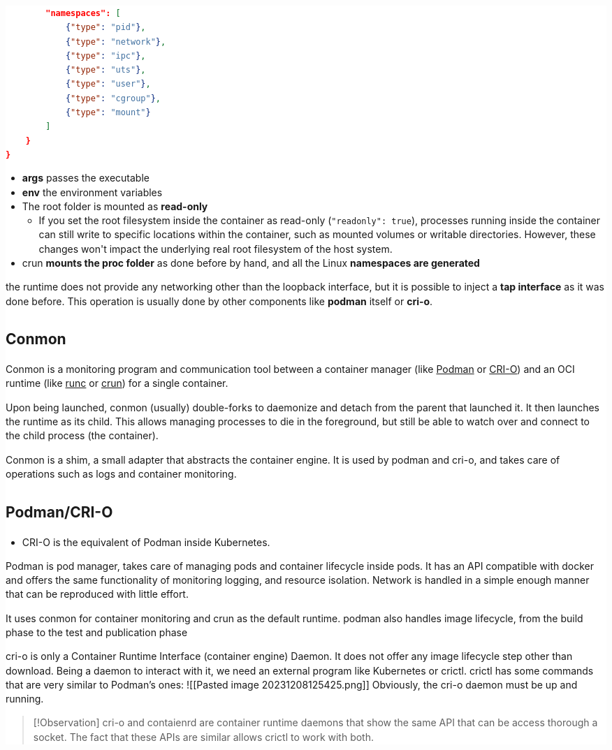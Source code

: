 ```json
		"namespaces": [ 
			{"type": "pid"}, 
			{"type": "network"},
			{"type": "ipc"}, 
			{"type": "uts"}, 
			{"type": "user"}, 
			{"type": "cgroup"}, 
			{"type": "mount"}
		]
	}
}
```
- **args** passes the executable
- **env** the environment variables
- The root folder is mounted as **read-only**
	- If you set the root filesystem inside the container as read-only (`"readonly": true`), processes running inside the container can still write to specific locations within the container, such as mounted volumes or writable directories. However, these changes won't impact the underlying real root filesystem of the host system.
- crun **mounts the proc folder** as done before by hand, and all the Linux **namespaces are generated**

the runtime does not provide any networking other than the loopback interface, but it is possible to inject a **tap interface** as it was done before. This operation is usually done by other components like **podman** itself or **cri-o**.
## Conmon
Conmon is a monitoring program and communication tool between a container manager (like [Podman](https://podman.io/) or [CRI-O](https://cri-o.io/)) and an OCI runtime (like [runc](https://github.com/opencontainers/runc) or [crun](https://github.com/containers/crun)) for a single container.

Upon being launched, conmon (usually) double-forks to daemonize and detach from the parent that launched it. It then launches the runtime as its child. This allows managing processes to die in the foreground, but still be able to watch over and connect to the child process (the container).

Conmon is a shim, a small adapter that abstracts the container engine. It is used by podman and cri-o, and takes care of operations such as logs and container monitoring.
## Podman/CRI-O
- CRI-O is the equivalent of Podman inside Kubernetes.

Podman is pod manager, takes care of managing pods and container lifecycle inside pods. It has an API compatible with docker and offers the same functionality of monitoring logging, and resource isolation. Network is handled in a simple enough manner that can be reproduced with little effort.

It uses conmon for container monitoring and crun as the default runtime. podman also handles image lifecycle, from the build phase to the test and publication phase

cri-o is only a Container Runtime Interface (container engine) Daemon. It does not offer any image lifecycle step other than download. Being a daemon to interact with it, we need an external program like Kubernetes or crictl. crictl has some commands that are very similar to Podman’s ones:
![[Pasted image 20231208125425.png]]
Obviously, the cri-o daemon must be up and running.
>[!Observation]
>cri-o and contaienrd are container runtime daemons that show the same API that can be access thorough a socket. The fact that these APIs are similar allows crictl to work with both.
